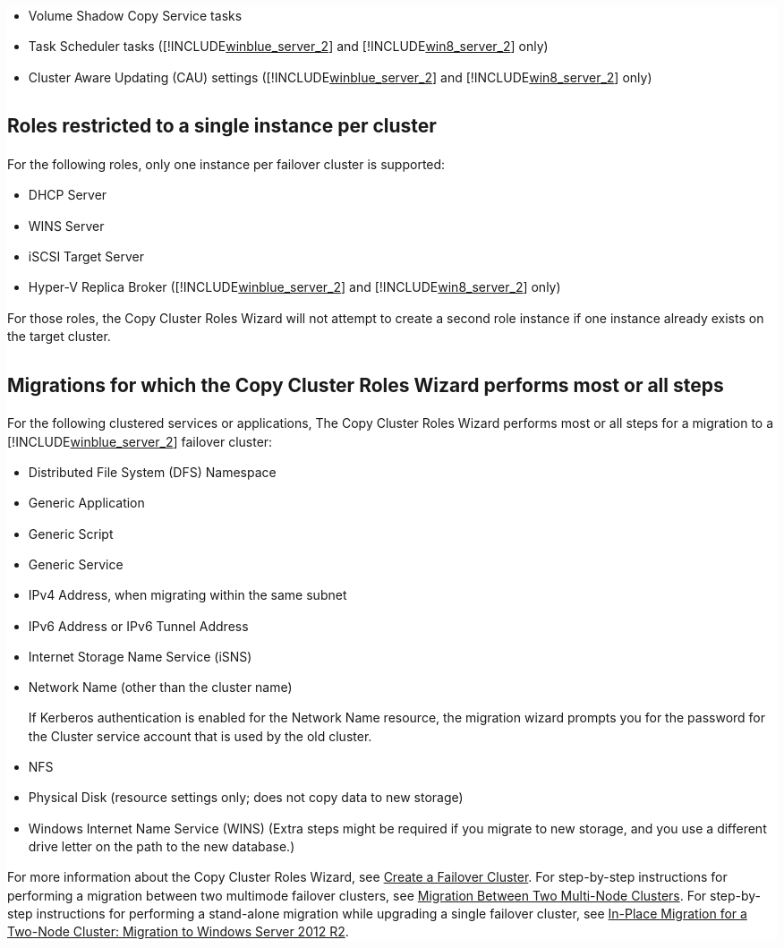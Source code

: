 -   Volume Shadow Copy Service tasks  
  
-   Task Scheduler tasks \([!INCLUDE[winblue_server_2](../Token/winblue_server_2_md.md)] and [!INCLUDE[win8_server_2](../Token/win8_server_2_md.md)] only\)  
  
-   Cluster Aware Updating \(CAU\) settings \([!INCLUDE[winblue_server_2](../Token/winblue_server_2_md.md)] and [!INCLUDE[win8_server_2](../Token/win8_server_2_md.md)] only\)  
  
## Roles restricted to a single instance per cluster  
For the following roles, only one instance per failover cluster is supported:  
  
-   DHCP Server  
  
-   WINS Server  
  
-   iSCSI Target Server  
  
-   Hyper\-V Replica Broker \([!INCLUDE[winblue_server_2](../Token/winblue_server_2_md.md)] and [!INCLUDE[win8_server_2](../Token/win8_server_2_md.md)] only\)  
  
For those roles, the Copy Cluster Roles Wizard will not attempt to create a second role instance if one instance already exists on the target cluster.  
  
## <a name="BKMK_wizard"></a>Migrations for which the Copy Cluster Roles Wizard performs most or all steps  
For the following clustered services or applications, The Copy Cluster Roles Wizard performs most or all steps for a migration to a [!INCLUDE[winblue_server_2](../Token/winblue_server_2_md.md)] failover cluster:  
  
-   Distributed File System \(DFS\) Namespace  
  
-   Generic Application  
  
-   Generic Script  
  
-   Generic Service  
  
-   IPv4 Address, when migrating within the same subnet  
  
-   IPv6 Address or IPv6 Tunnel Address  
  
-   Internet Storage Name Service \(iSNS\)  
  
-   Network Name \(other than the cluster name\)  
  
    If Kerberos authentication is enabled for the Network Name resource, the migration wizard prompts you for the password for the Cluster service account that is used by the old cluster.  
  
-   NFS  
  
-   Physical Disk \(resource settings only; does not copy data to new storage\)  
  
-   Windows Internet Name Service \(WINS\) \(Extra steps might be required if you migrate to new storage, and you use a different drive letter on the path to the new database.\)  
  
For more information about the Copy Cluster Roles Wizard, see [Create a Failover Cluster](http://technet.microsoft.com/library/dn505754.aspx). For step\-by\-step instructions for performing a migration between two multimode failover clusters, see [Migration Between Two Multi\-Node Clusters](assetId:///0bd0cdac-719f-48fc-813a-01207f02f4c7). For step\-by\-step instructions for performing a stand\-alone migration while upgrading a single failover cluster, see [In-Place Migration for a Two-Node Cluster: Migration to Windows Server 2012 R2](../Topic/In-Place-Migration-for-a-Two-Node-Cluster--Migration-to-Windows-Server-2012-R2.md).  
  